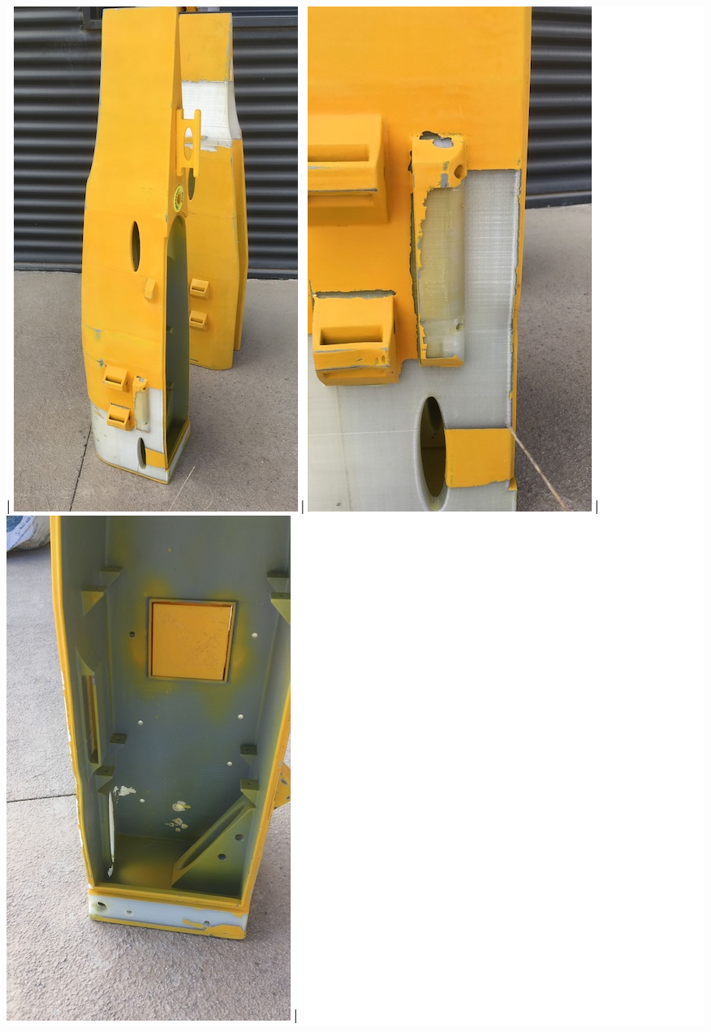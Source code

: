 | ![](Photos/tintaRemove10.jpeg) | ![](Photos/tintaRemove11.jpeg) | ![](Photos/tintaRemove12.jpeg) |